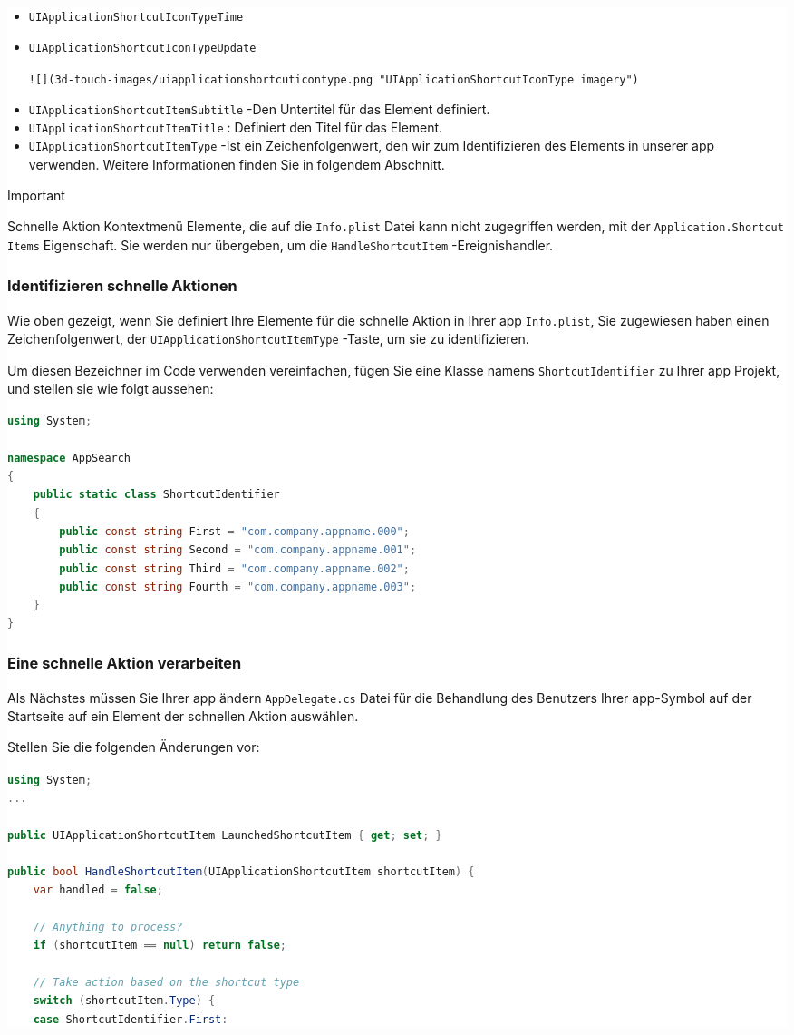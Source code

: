   - `UIApplicationShortcutIconTypeTime`
  - `UIApplicationShortcutIconTypeUpdate`

        ![](3d-touch-images/uiapplicationshortcuticontype.png "UIApplicationShortcutIconType imagery")

* `UIApplicationShortcutItemSubtitle` -Den Untertitel für das Element definiert.
* `UIApplicationShortcutItemTitle` : Definiert den Titel für das Element.
* `UIApplicationShortcutItemType` -Ist ein Zeichenfolgenwert, den wir zum Identifizieren des Elements in unserer app verwenden. Weitere Informationen finden Sie in folgendem Abschnitt.

> [!IMPORTANT]
> Schnelle Aktion Kontextmenü Elemente, die auf die `Info.plist` Datei kann nicht zugegriffen werden, mit der `Application.ShortcutItems` Eigenschaft. Sie werden nur übergeben, um die `HandleShortcutItem` -Ereignishandler. 





### <a name="identifying-quick-action-items"></a>Identifizieren schnelle Aktionen

Wie oben gezeigt, wenn Sie definiert Ihre Elemente für die schnelle Aktion in Ihrer app `Info.plist`, Sie zugewiesen haben einen Zeichenfolgenwert, der `UIApplicationShortcutItemType` -Taste, um sie zu identifizieren.

Um diesen Bezeichner im Code verwenden vereinfachen, fügen Sie eine Klasse namens `ShortcutIdentifier` zu Ihrer app Projekt, und stellen sie wie folgt aussehen:

```csharp
using System;

namespace AppSearch
{
    public static class ShortcutIdentifier
    {
        public const string First = "com.company.appname.000";
        public const string Second = "com.company.appname.001";
        public const string Third = "com.company.appname.002";
        public const string Fourth = "com.company.appname.003";
    }
}
```

<a name="Handling-a-Quick-Action" />

### <a name="handling-a-quick-action"></a>Eine schnelle Aktion verarbeiten

Als Nächstes müssen Sie Ihrer app ändern `AppDelegate.cs` Datei für die Behandlung des Benutzers Ihrer app-Symbol auf der Startseite auf ein Element der schnellen Aktion auswählen.

Stellen Sie die folgenden Änderungen vor:

```csharp
using System;
...

public UIApplicationShortcutItem LaunchedShortcutItem { get; set; }

public bool HandleShortcutItem(UIApplicationShortcutItem shortcutItem) {
    var handled = false;

    // Anything to process?
    if (shortcutItem == null) return false;

    // Take action based on the shortcut type
    switch (shortcutItem.Type) {
    case ShortcutIdentifier.First:
```